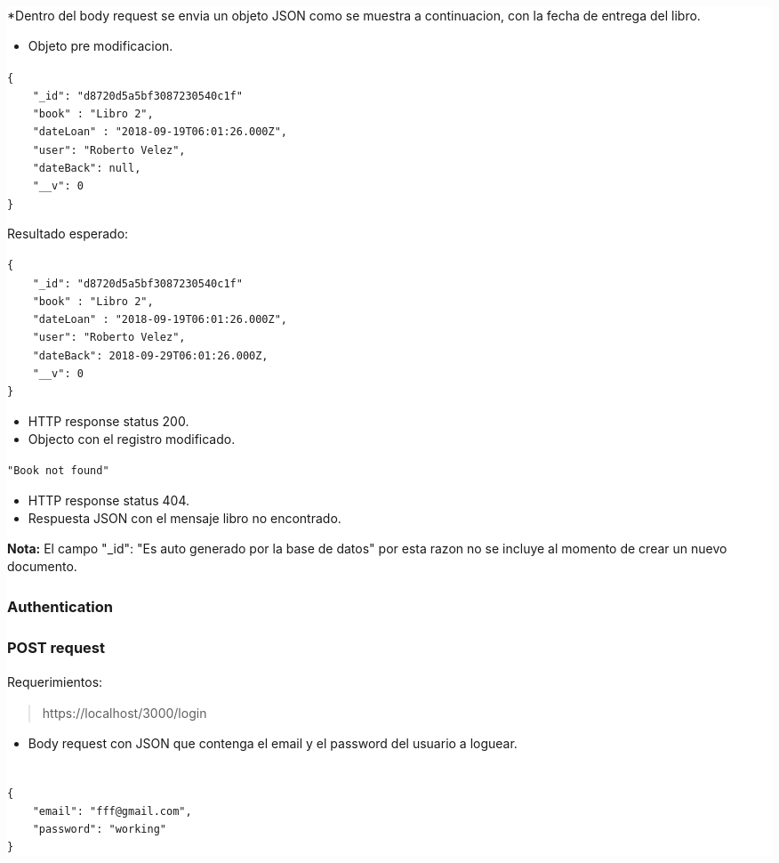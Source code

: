 *Dentro del body request se envia un objeto JSON como se muestra a continuacion, con la fecha de entrega del libro.

* Objeto pre modificacion.

```
{
    "_id": "d8720d5a5bf3087230540c1f"
    "book" : "Libro 2",
    "dateLoan" : "2018-09-19T06:01:26.000Z",
    "user": "Roberto Velez",
    "dateBack": null,
    "__v": 0     
}
```

Resultado esperado:

```
{
    "_id": "d8720d5a5bf3087230540c1f"
    "book" : "Libro 2",
    "dateLoan" : "2018-09-19T06:01:26.000Z",
    "user": "Roberto Velez",
    "dateBack": 2018-09-29T06:01:26.000Z,
    "__v": 0     
}
```

* HTTP response status 200.
* Objecto con el registro modificado.

```
"Book not found"
```

* HTTP response status 404.
* Respuesta JSON con el mensaje libro no encontrado.

**Nota:** El campo "_id": "Es auto generado por la base de datos" por esta razon no se incluye al momento de crear un nuevo documento.

### Authentication

### POST request

Requerimientos:

> https://localhost/3000/login

- Body request con JSON que contenga el email y el password del usuario a loguear.

```

{
    "email": "fff@gmail.com",
    "password": "working"
}
```
